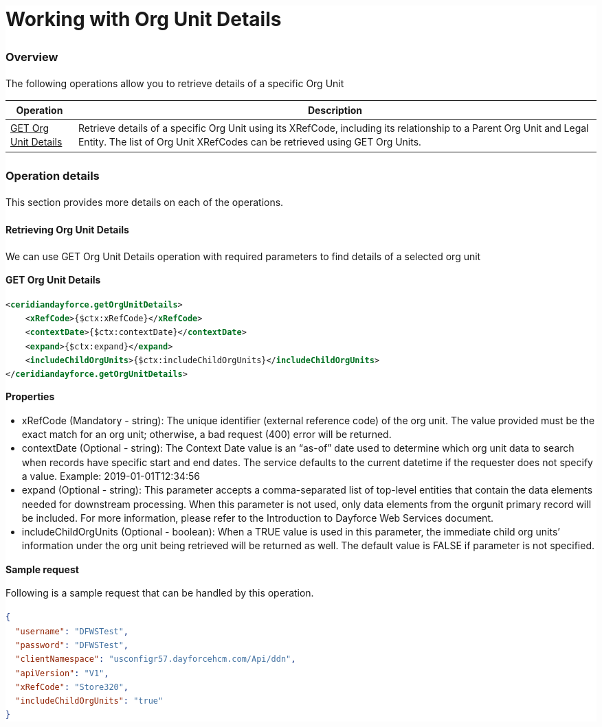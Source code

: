 # Working with Org Unit Details

### Overview 

The following operations allow you to retrieve details of a specific Org Unit

| Operation | Description |
| ------------- |-------------|
|[GET Org Unit Details](#retrieving-org-unit-details)| Retrieve details of a specific Org Unit using its XRefCode, including its relationship to a Parent Org Unit and Legal Entity.  The list of Org Unit XRefCodes can be retrieved using GET Org Units. |

### Operation details

This section provides more details on each of the operations.

#### Retrieving Org Unit Details
We can use GET Org Unit Details operation with required parameters to find details of a selected org unit

**GET Org Unit Details**
```xml
<ceridiandayforce.getOrgUnitDetails>
    <xRefCode>{$ctx:xRefCode}</xRefCode>
    <contextDate>{$ctx:contextDate}</contextDate>
    <expand>{$ctx:expand}</expand>
    <includeChildOrgUnits>{$ctx:includeChildOrgUnits}</includeChildOrgUnits>
</ceridiandayforce.getOrgUnitDetails>
```

**Properties**

* xRefCode (Mandatory - string): The unique identifier (external reference code) of the org unit. The value provided must be the exact match for an org unit; otherwise, a bad request (400) error will be returned.
* contextDate (Optional - string): The Context Date value is an “as-of” date used to determine which org unit data to search when records have specific start and end dates. The service defaults to the current datetime if the requester does not specify a value. Example: 2019-01-01T12:34:56
* expand (Optional - string): This parameter accepts a comma-separated list of top-level entities that contain the data elements needed for downstream processing. When this parameter is not used, only data elements from the orgunit primary record will be included. For more information, please refer to the Introduction to Dayforce Web Services document.
* includeChildOrgUnits (Optional - boolean): When a TRUE value is used in this parameter, the immediate child org units’ information under the org unit being retrieved will be returned as well. The default value is FALSE if parameter is not specified.

**Sample request**

Following is a sample request that can be handled by this operation.

```json
{
  "username": "DFWSTest",
  "password": "DFWSTest",
  "clientNamespace": "usconfigr57.dayforcehcm.com/Api/ddn",
  "apiVersion": "V1",
  "xRefCode": "Store320",
  "includeChildOrgUnits": "true"
}
```
